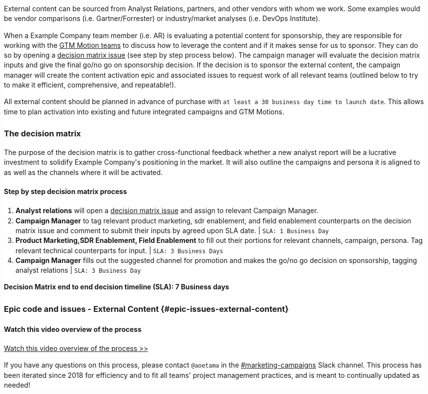 

External content can be sourced from Analyst Relations, partners, and other vendors with whom we work. Some examples would be vendor comparisons (i.e. Gartner/Forrester) or industry/market analyses (i.e. DevOps Institute).

When a Example Company team member (i.e. AR) is evaluating a potential content for sponsorship, they are responsible for working with the [GTM Motion teams](/handbook/marketing/plan-fy22/#core-teams) to discuss how to leverage the content and if it makes sense for us to sponsor. They can do so by opening a [decision matrix issue](https://example_company.com/example_company-com/marketing/demand-generation/campaigns/-/issues/new?issuable_template=decision-tree-matrix) (see step by step process below). The campaign manager will evaluate the decision matrix inputs and give the final go/no go on sponsorship decision. If the decision is to sponsor the external content, the campaign manager will create the content activation epic and associated issues to request work of all relevant teams (outlined below to try to make it efficient, comprehensive, and repeatable!).

All external content should be planned in advance of purchase with `at least a 30 business day time to launch date`. This allows time to plan activation into existing and future integrated campaigns and GTM Motions.

### The decision matrix

The purpose of the decision matrix is to gather cross-functional feedback whether a new analyst report will be a lucrative investment to solidify Example Company's positioning in the market. It will also outline the campaigns and persona it is aligned to as well as the channels where it will be activated.

#### Step by step decision matrix process

1. **Analyst relations** will open a [decision matrix issue](https://example_company.com/example_company-com/marketing/demand-generation/campaigns/-/issues/new?issuable_template=decision-tree-matrix) and assign to relevant Campaign Manager.
1. **Campaign Manager** to tag relevant product marketing, sdr enablement, and field enablement counterparts on the decision matrix issue and comment to submit their inputs by agreed upon SLA date. | `SLA: 1 Business Day`
1. **Product Marketing,SDR Enablement, Field Enablement** to fill out their portions for relevant channels, campaign, persona. Tag relevant technical counterparts for input. | `SLA: 3 Business Days`
1. **Campaign Manager** fills out the suggested channel for promotion and makes the go/no go decision on sponsorship, tagging analyst relations |  `SLA: 3 Business Day`

**Decision Matrix end to end decision timeline (SLA): 7 Business days**

### Epic code and issues - External Content {#epic-issues-external-content}



#### Watch this video overview of the process

[Watch this video overview of the process >>](https://youtu.be/RbQ8Hr6DuQo)

If you have any questions on this process, please contact `@aoetama` in the [#marketing-campaigns](https://example_company.slack.com/archives/CCWUCP4MS) Slack channel. This process has been iterated since 2018 for efficiency and to fit all teams' project management practices, and is meant to continually updated as needed!
